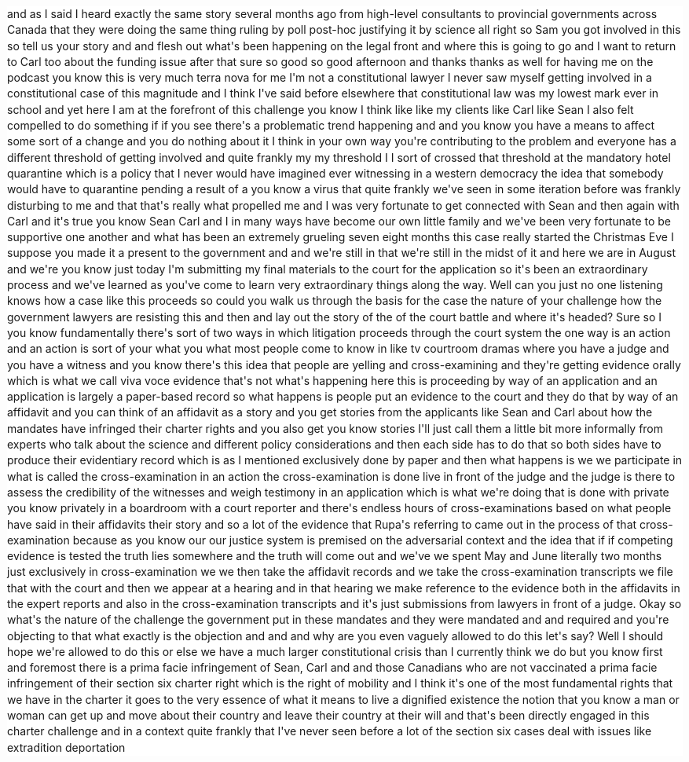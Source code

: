 and as I said I heard exactly the same story several months ago from high-level consultants to provincial governments across Canada that they were doing the same thing ruling by poll post-hoc justifying it by science all right so Sam you got involved in this so tell us your story and and flesh out what's been happening on the legal front and where this is going to go and I want to return to Carl too about the funding issue after that sure so good so good afternoon and thanks thanks as well for having me on the podcast you know this is very much terra nova for me I'm not a constitutional lawyer I never saw myself getting involved in a constitutional case of this magnitude and I think I've said before elsewhere that constitutional law was my lowest mark ever in school and yet here I am at the forefront of this challenge you know I think like like my clients like Carl like Sean I also felt compelled to do something if if you see there's a problematic trend happening and and you know you have a means to affect some sort of a change and you do nothing about it I think in your own way you're contributing to the problem and everyone has a different threshold of getting involved and quite frankly my my threshold I I sort of crossed that threshold at the mandatory hotel quarantine which is a policy that I never would have imagined ever witnessing in a western democracy the idea that somebody would have to quarantine pending a result of a you know a virus that quite frankly we've seen in some iteration before was frankly disturbing to me and that that's really what propelled me and I was very fortunate to get connected with Sean and then again with Carl and it's true you know Sean Carl and I in many ways have become our own little family and we've been very fortunate to be supportive one another and what has been an extremely grueling seven eight months this case really started the Christmas Eve I suppose you made it a present to the government and and we're still in that we're still in the midst of it and here we are in August and we're you know just today I'm submitting my final materials to the court for the application so it's been an extraordinary process and we've learned as you've come to learn very extraordinary things along the way. Well can you just no one listening knows how a case like this proceeds so could you walk us through the basis for the case the nature of your challenge how the government lawyers are resisting this and then and lay out the story of the of the court battle and where it's headed? Sure so I you know fundamentally there's sort of two ways in which litigation proceeds through the court system the one way is an action and an action is sort of your what you what most people come to know in like tv courtroom dramas where you have a judge and you have a witness and you know there's this idea that people are yelling and cross-examining and they're getting evidence orally which is what we call viva voce evidence that's not what's happening here this is proceeding by way of an application and an application is largely a paper-based record so what happens is people put an evidence to the court and they do that by way of an affidavit and you can think of an affidavit as a story and you get stories from the applicants like Sean and Carl about how the mandates have infringed their charter rights and you also get you know stories I'll just call them a little bit more informally from experts who talk about the science and different policy considerations and then each side has to do that so both sides have to produce their evidentiary record which is as I mentioned exclusively done by paper and then what happens is we we participate in what is called the cross-examination in an action the cross-examination is done live in front of the judge and the judge is there to assess the credibility of the witnesses and weigh testimony in an application which is what we're doing that is done with private you know privately in a boardroom with a court reporter and there's endless hours of cross-examinations based on what people have said in their affidavits their story and so a lot of the evidence that Rupa's referring to came out in the process of that cross-examination because as you know our our justice system is premised on the adversarial context and the idea that if if competing evidence is tested the truth lies somewhere and the truth will come out and we've we spent May and June literally two months just exclusively in cross-examination we we then take the affidavit records and we take the cross-examination transcripts we file that with the court and then we appear at a hearing and in that hearing we make reference to the evidence both in the affidavits in the expert reports and also in the cross-examination transcripts and it's just submissions from lawyers in front of a judge. Okay so what's the nature of the challenge the government put in these mandates and they were mandated and and required and you're objecting to that what exactly is the objection and and and why are you even vaguely allowed to do this let's say? Well I should hope we're allowed to do this or else we have a much larger constitutional crisis than I currently think we do but you know first and foremost there is a prima facie infringement of Sean, Carl and and those Canadians who are not vaccinated a prima facie infringement of their section six charter right which is the right of mobility and I think it's one of the most fundamental rights that we have in the charter it goes to the very essence of what it means to live a dignified existence the notion that you know a man or woman can get up and move about their country and leave their country at their will and that's been directly engaged in this charter challenge and in a context quite frankly that I've never seen before a lot of the section six cases deal with issues like extradition deportation